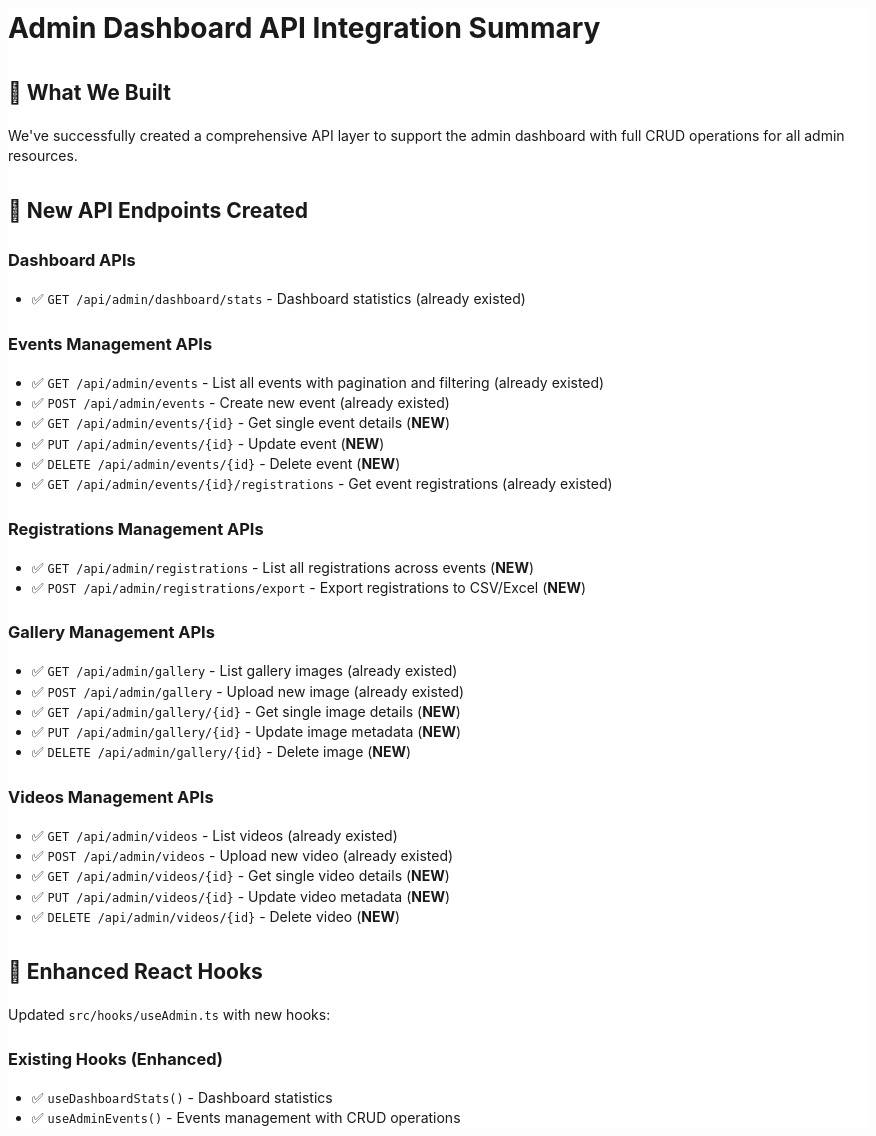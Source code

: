 # Admin Dashboard API Integration Summary

## 🎯 What We Built

We've successfully created a comprehensive API layer to support the admin dashboard with full CRUD operations for all admin resources.

## 📁 New API Endpoints Created

### Dashboard APIs

- ✅ `GET /api/admin/dashboard/stats` - Dashboard statistics (already existed)

### Events Management APIs

- ✅ `GET /api/admin/events` - List all events with pagination and filtering (already existed)
- ✅ `POST /api/admin/events` - Create new event (already existed)
- ✅ `GET /api/admin/events/{id}` - Get single event details (**NEW**)
- ✅ `PUT /api/admin/events/{id}` - Update event (**NEW**)
- ✅ `DELETE /api/admin/events/{id}` - Delete event (**NEW**)
- ✅ `GET /api/admin/events/{id}/registrations` - Get event registrations (already existed)

### Registrations Management APIs

- ✅ `GET /api/admin/registrations` - List all registrations across events (**NEW**)
- ✅ `POST /api/admin/registrations/export` - Export registrations to CSV/Excel (**NEW**)

### Gallery Management APIs

- ✅ `GET /api/admin/gallery` - List gallery images (already existed)
- ✅ `POST /api/admin/gallery` - Upload new image (already existed)
- ✅ `GET /api/admin/gallery/{id}` - Get single image details (**NEW**)
- ✅ `PUT /api/admin/gallery/{id}` - Update image metadata (**NEW**)
- ✅ `DELETE /api/admin/gallery/{id}` - Delete image (**NEW**)

### Videos Management APIs

- ✅ `GET /api/admin/videos` - List videos (already existed)
- ✅ `POST /api/admin/videos` - Upload new video (already existed)
- ✅ `GET /api/admin/videos/{id}` - Get single video details (**NEW**)
- ✅ `PUT /api/admin/videos/{id}` - Update video metadata (**NEW**)
- ✅ `DELETE /api/admin/videos/{id}` - Delete video (**NEW**)

## 🔧 Enhanced React Hooks

Updated `src/hooks/useAdmin.ts` with new hooks:

### Existing Hooks (Enhanced)

- ✅ `useDashboardStats()` - Dashboard statistics
- ✅ `useAdminEvents()` - Events management with CRUD operations
